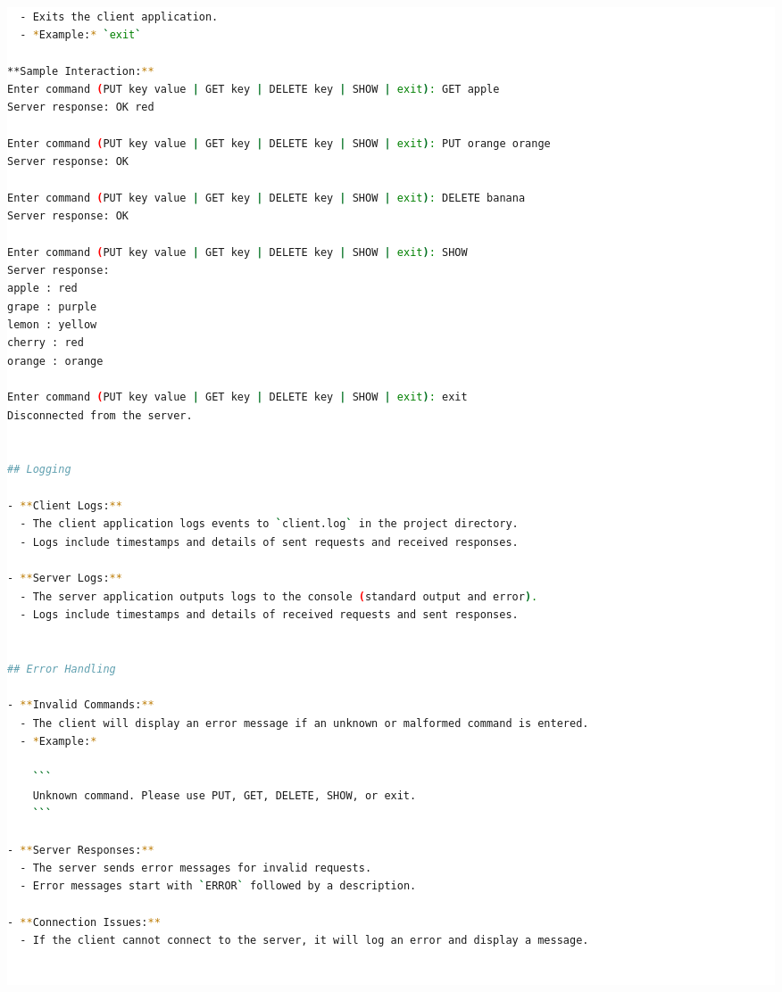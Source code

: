 ```bash
  - Exits the client application.
  - *Example:* `exit`

**Sample Interaction:**
Enter command (PUT key value | GET key | DELETE key | SHOW | exit): GET apple
Server response: OK red

Enter command (PUT key value | GET key | DELETE key | SHOW | exit): PUT orange orange
Server response: OK

Enter command (PUT key value | GET key | DELETE key | SHOW | exit): DELETE banana
Server response: OK

Enter command (PUT key value | GET key | DELETE key | SHOW | exit): SHOW
Server response:
apple : red
grape : purple
lemon : yellow
cherry : red
orange : orange

Enter command (PUT key value | GET key | DELETE key | SHOW | exit): exit
Disconnected from the server.


## Logging

- **Client Logs:**
  - The client application logs events to `client.log` in the project directory.
  - Logs include timestamps and details of sent requests and received responses.

- **Server Logs:**
  - The server application outputs logs to the console (standard output and error).
  - Logs include timestamps and details of received requests and sent responses.


## Error Handling

- **Invalid Commands:**
  - The client will display an error message if an unknown or malformed command is entered.
  - *Example:*

    ```
    Unknown command. Please use PUT, GET, DELETE, SHOW, or exit.
    ```

- **Server Responses:**
  - The server sends error messages for invalid requests.
  - Error messages start with `ERROR` followed by a description.

- **Connection Issues:**
  - If the client cannot connect to the server, it will log an error and display a message.



